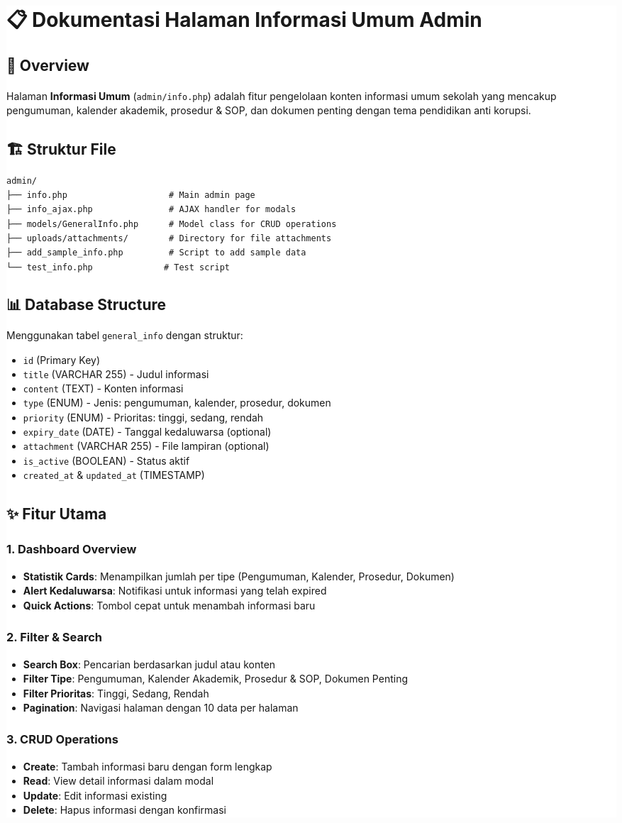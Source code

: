 # 📋 Dokumentasi Halaman Informasi Umum Admin

## 🎯 Overview
Halaman **Informasi Umum** (`admin/info.php`) adalah fitur pengelolaan konten informasi umum sekolah yang mencakup pengumuman, kalender akademik, prosedur & SOP, dan dokumen penting dengan tema pendidikan anti korupsi.

## 🏗️ Struktur File
```
admin/
├── info.php                    # Main admin page
├── info_ajax.php               # AJAX handler for modals
├── models/GeneralInfo.php      # Model class for CRUD operations
├── uploads/attachments/        # Directory for file attachments
├── add_sample_info.php         # Script to add sample data
└── test_info.php              # Test script
```

## 📊 Database Structure
Menggunakan tabel `general_info` dengan struktur:
- `id` (Primary Key)
- `title` (VARCHAR 255) - Judul informasi
- `content` (TEXT) - Konten informasi
- `type` (ENUM) - Jenis: pengumuman, kalender, prosedur, dokumen
- `priority` (ENUM) - Prioritas: tinggi, sedang, rendah
- `expiry_date` (DATE) - Tanggal kedaluwarsa (optional)
- `attachment` (VARCHAR 255) - File lampiran (optional)
- `is_active` (BOOLEAN) - Status aktif
- `created_at` & `updated_at` (TIMESTAMP)

## ✨ Fitur Utama

### 1. Dashboard Overview
- **Statistik Cards**: Menampilkan jumlah per tipe (Pengumuman, Kalender, Prosedur, Dokumen)
- **Alert Kedaluwarsa**: Notifikasi untuk informasi yang telah expired
- **Quick Actions**: Tombol cepat untuk menambah informasi baru

### 2. Filter & Search
- **Search Box**: Pencarian berdasarkan judul atau konten
- **Filter Tipe**: Pengumuman, Kalender Akademik, Prosedur & SOP, Dokumen Penting
- **Filter Prioritas**: Tinggi, Sedang, Rendah
- **Pagination**: Navigasi halaman dengan 10 data per halaman

### 3. CRUD Operations
- **Create**: Tambah informasi baru dengan form lengkap
- **Read**: View detail informasi dalam modal
- **Update**: Edit informasi existing
- **Delete**: Hapus informasi dengan konfirmasi
